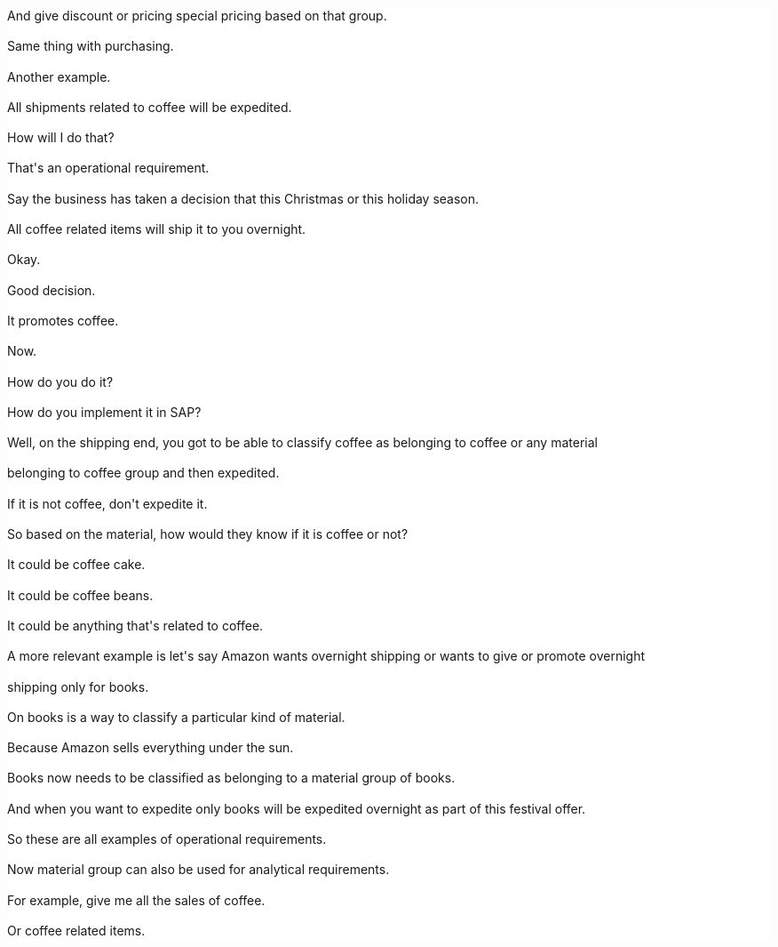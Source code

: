 And give discount or pricing special pricing based on that group.

Same thing with purchasing.

Another example.

All shipments related to coffee will be expedited.

How will I do that?

That's an operational requirement.

Say the business has taken a decision that this Christmas or this holiday season.

All coffee related items will ship it to you overnight.

Okay.

Good decision.

It promotes coffee.

Now.

How do you do it?

How do you implement it in SAP?

Well, on the shipping end, you got to be able to classify coffee as belonging to coffee or any material

belonging to coffee group and then expedited.

If it is not coffee, don't expedite it.

So based on the material, how would they know if it is coffee or not?

It could be coffee cake.

It could be coffee beans.

It could be anything that's related to coffee.

A more relevant example is let's say Amazon wants overnight shipping or wants to give or promote overnight

shipping only for books.

On books is a way to classify a particular kind of material.

Because Amazon sells everything under the sun.

Books now needs to be classified as belonging to a material group of books.

And when you want to expedite only books will be expedited overnight as part of this festival offer.

So these are all examples of operational requirements.

Now material group can also be used for analytical requirements.

For example, give me all the sales of coffee.

Or coffee related items.
